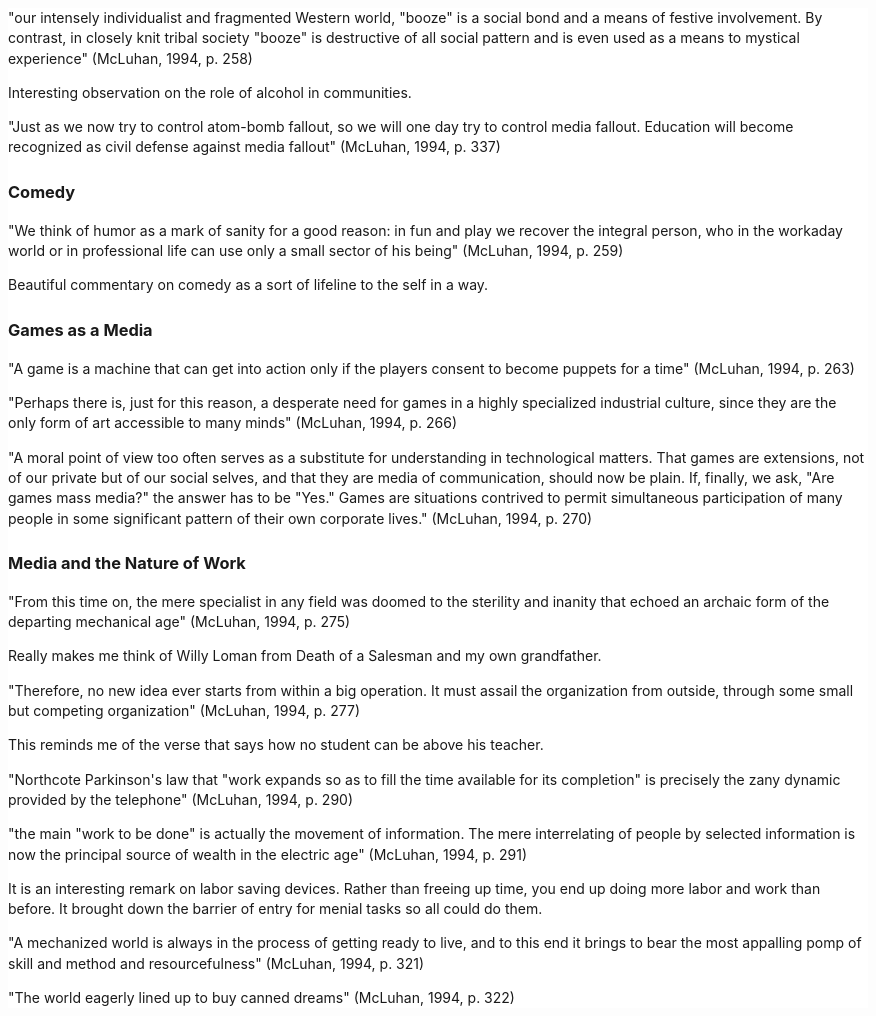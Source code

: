 "our intensely individualist and fragmented Western world, "booze" is a social bond and a means of festive involvement. By contrast, in closely knit tribal society "booze" is destructive of all social pattern and is even used as a means to mystical experience" (McLuhan, 1994, p. 258)

Interesting observation on the role of alcohol in communities.

"Just as we now try to control atom-bomb fallout, so we will one day try to control media fallout. Education will become recognized as civil defense against media fallout" (McLuhan, 1994, p. 337)

### Comedy

"We think of humor as a mark of sanity for a good reason: in fun and play we recover the integral person, who in the workaday world or in professional life can use only a small sector of his being" (McLuhan, 1994, p. 259)

Beautiful commentary on comedy as a sort of lifeline to the self in a way.

### Games as a Media

"A game is a machine that can get into action only if the players consent to become puppets for a time" (McLuhan, 1994, p. 263)

"Perhaps there is, just for this reason, a desperate need for games in a highly specialized industrial culture, since they are the only form of art accessible to many minds" (McLuhan, 1994, p. 266)

"A moral point of view too often serves as a substitute for understanding in technological matters. That games are extensions, not of our private but of our social selves, and that they are media of communication, should now be plain. If, finally, we ask, "Are games mass media?" the answer has to be "Yes." Games are situations contrived to permit simultaneous participation of many people in some significant pattern of their own corporate lives." (McLuhan, 1994, p. 270)

### Media and the Nature of Work

"From this time on, the mere specialist in any field was doomed to the sterility and inanity that echoed an archaic form of the departing mechanical age" (McLuhan, 1994, p. 275)

Really makes me think of Willy Loman from Death of a Salesman and my own grandfather.

"Therefore, no new idea ever starts from within a big operation. It must assail the organization from outside, through some small but competing organization" (McLuhan, 1994, p. 277)

This reminds me of the verse that says how no student can be above his teacher.

"Northcote Parkinson's law that "work expands so as to fill the time available for its completion" is precisely the zany dynamic provided by the telephone" (McLuhan, 1994, p. 290)

"the main "work to be done" is actually the movement of information. The mere interrelating of people by selected information is now the principal source of wealth in the electric age" (McLuhan, 1994, p. 291)

It is an interesting remark on labor saving devices.
Rather than freeing up time, you end up doing more labor and work than before.
It brought down the barrier of entry for menial tasks so all could do them.

"A mechanized world is always in the process of getting ready to live, and to this end it brings to bear the most appalling pomp of skill and method and resourcefulness" (McLuhan, 1994, p. 321)

"The world eagerly lined up to buy canned dreams" (McLuhan, 1994, p. 322)

